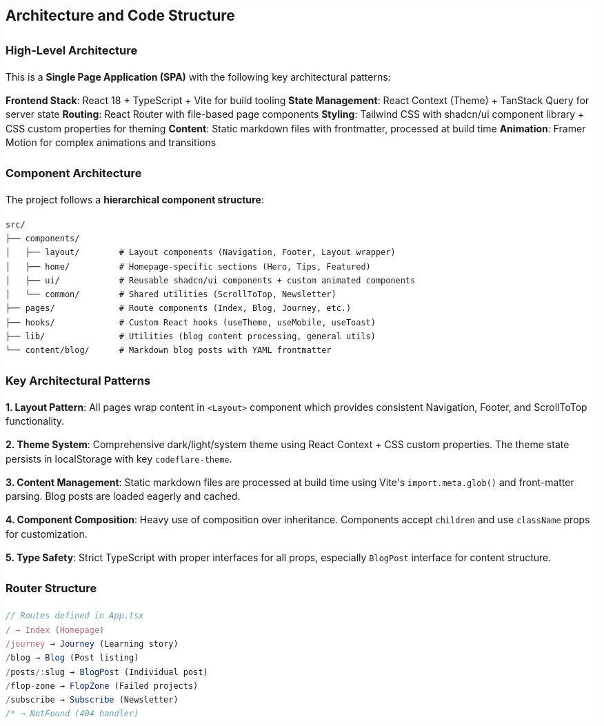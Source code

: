 ## Architecture and Code Structure

### High-Level Architecture
This is a **Single Page Application (SPA)** with the following key architectural patterns:

**Frontend Stack**: React 18 + TypeScript + Vite for build tooling
**State Management**: React Context (Theme) + TanStack Query for server state
**Routing**: React Router with file-based page components
**Styling**: Tailwind CSS with shadcn/ui component library + CSS custom properties for theming
**Content**: Static markdown files with frontmatter, processed at build time
**Animation**: Framer Motion for complex animations and transitions

### Component Architecture
The project follows a **hierarchical component structure**:

```
src/
├── components/
│   ├── layout/        # Layout components (Navigation, Footer, Layout wrapper)
│   ├── home/          # Homepage-specific sections (Hero, Tips, Featured)
│   ├── ui/            # Reusable shadcn/ui components + custom animated components
│   └── common/        # Shared utilities (ScrollToTop, Newsletter)
├── pages/             # Route components (Index, Blog, Journey, etc.)
├── hooks/             # Custom React hooks (useTheme, useMobile, useToast)
├── lib/               # Utilities (blog content processing, general utils)
└── content/blog/      # Markdown blog posts with YAML frontmatter
```

### Key Architectural Patterns

**1. Layout Pattern**: All pages wrap content in `<Layout>` component which provides consistent Navigation, Footer, and ScrollToTop functionality.

**2. Theme System**: Comprehensive dark/light/system theme using React Context + CSS custom properties. The theme state persists in localStorage with key `codeflare-theme`.

**3. Content Management**: Static markdown files are processed at build time using Vite's `import.meta.glob()` and front-matter parsing. Blog posts are loaded eagerly and cached.

**4. Component Composition**: Heavy use of composition over inheritance. Components accept `children` and use `className` props for customization.

**5. Type Safety**: Strict TypeScript with proper interfaces for all props, especially `BlogPost` interface for content structure.

### Router Structure
```typescript
// Routes defined in App.tsx
/ → Index (Homepage)
/journey → Journey (Learning story)
/blog → Blog (Post listing) 
/posts/:slug → BlogPost (Individual post)
/flop-zone → FlopZone (Failed projects)
/subscribe → Subscribe (Newsletter)
/* → NotFound (404 handler)
```
